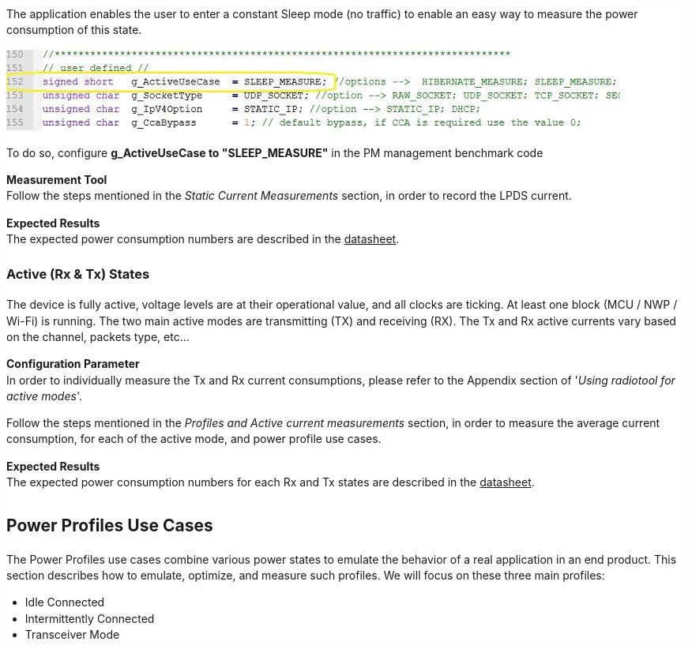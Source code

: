 The application enables the user to enter a constant Sleep mode (no
traffic) to enable an easy way to measure the power consumption of this
state. 

![](../../docs/images/power2.png)

To do so, configure **g\_ActiveUseCase to "SLEEP\_MEASURE"** in the PM
management benchmark code

**Measurement Tool**  
Follow the steps mentioned in the *Static Current Measurements*
section, in order to record the LPDS current.

**Expected Results**  
The expected power consumption numbers are described in the
[datasheet](http://www.ti.com/lit/ds/symlink/cc3200.pdf).

### Active (Rx & Tx) States

The device is fully active, voltage levels are at their operational
value, and all clocks are ticking. At least one block (MCU / NWP /
Wi-Fi) is running. The two main active modes are transmitting (TX) and
receiving (RX). The Tx and Rx active currents vary based on the channel,
packets type, etc...

**Configuration Parameter**  
In order to individually measure the Tx and Rx current consumptions,
please refer to the Appendix section of '*Using radiotool for active modes*'.

Follow the steps mentioned in the *Profiles and Active current
measurements* section, in order to measure the average current consumption, for each
of the active mode, and power profile use cases.

**Expected Results**  
The expected power consumption numbers for each Rx and Tx states are
described in the
[datasheet](http://www.ti.com/lit/ds/symlink/cc3200.pdf).

## Power Profiles Use Cases

The Power Profiles use cases combine various power states to emulate the
behavior of a real application in an end product. This section describes
how to emulate, optimize, and measure such profiles. We will focus on
these three main profiles:

  - Idle Connected
  - Intermittently Connected
  - Transceiver Mode
